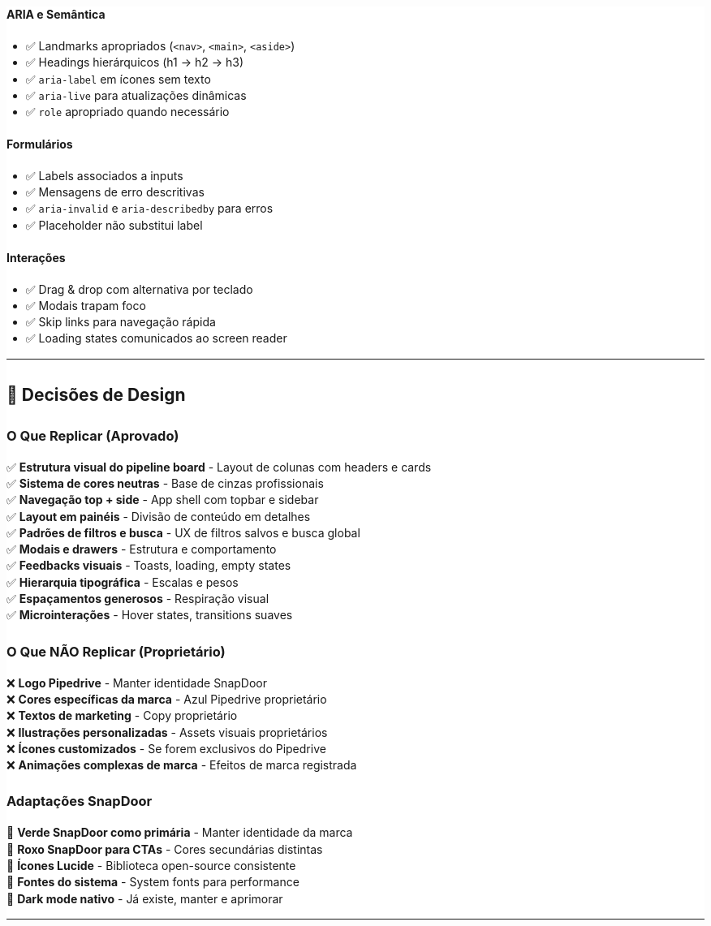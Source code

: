 #### ARIA e Semântica
- ✅ Landmarks apropriados (`<nav>`, `<main>`, `<aside>`)
- ✅ Headings hierárquicos (h1 → h2 → h3)
- ✅ `aria-label` em ícones sem texto
- ✅ `aria-live` para atualizações dinâmicas
- ✅ `role` apropriado quando necessário

#### Formulários
- ✅ Labels associados a inputs
- ✅ Mensagens de erro descritivas
- ✅ `aria-invalid` e `aria-describedby` para erros
- ✅ Placeholder não substitui label

#### Interações
- ✅ Drag & drop com alternativa por teclado
- ✅ Modais trapam foco
- ✅ Skip links para navegação rápida
- ✅ Loading states comunicados ao screen reader

---

## 🎯 Decisões de Design

### O Que Replicar (Aprovado)
✅ **Estrutura visual do pipeline board** - Layout de colunas com headers e cards  
✅ **Sistema de cores neutras** - Base de cinzas profissionais  
✅ **Navegação top + side** - App shell com topbar e sidebar  
✅ **Layout em painéis** - Divisão de conteúdo em detalhes  
✅ **Padrões de filtros e busca** - UX de filtros salvos e busca global  
✅ **Modais e drawers** - Estrutura e comportamento  
✅ **Feedbacks visuais** - Toasts, loading, empty states  
✅ **Hierarquia tipográfica** - Escalas e pesos  
✅ **Espaçamentos generosos** - Respiração visual  
✅ **Microinterações** - Hover states, transitions suaves  

### O Que NÃO Replicar (Proprietário)
❌ **Logo Pipedrive** - Manter identidade SnapDoor  
❌ **Cores específicas da marca** - Azul Pipedrive proprietário  
❌ **Textos de marketing** - Copy proprietário  
❌ **Ilustrações personalizadas** - Assets visuais proprietários  
❌ **Ícones customizados** - Se forem exclusivos do Pipedrive  
❌ **Animações complexas de marca** - Efeitos de marca registrada  

### Adaptações SnapDoor
🔧 **Verde SnapDoor como primária** - Manter identidade da marca  
🔧 **Roxo SnapDoor para CTAs** - Cores secundárias distintas  
🔧 **Ícones Lucide** - Biblioteca open-source consistente  
🔧 **Fontes do sistema** - System fonts para performance  
🔧 **Dark mode nativo** - Já existe, manter e aprimorar  

---